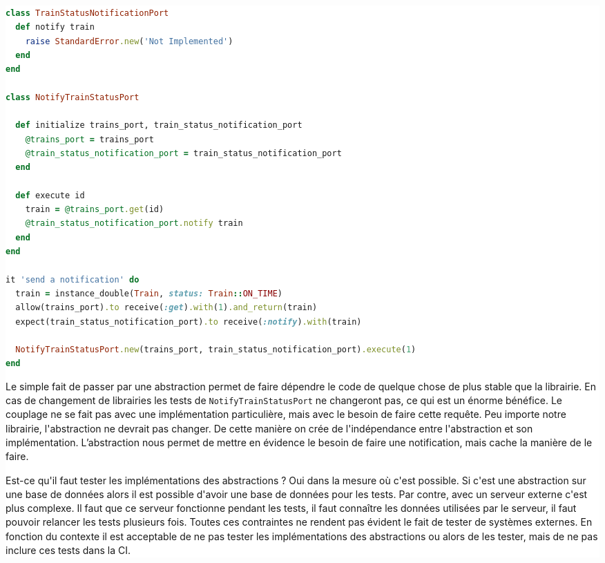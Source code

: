 ```ruby
class TrainStatusNotificationPort
  def notify train
    raise StandardError.new('Not Implemented')
  end
end

class NotifyTrainStatusPort

  def initialize trains_port, train_status_notification_port
    @trains_port = trains_port
    @train_status_notification_port = train_status_notification_port
  end

  def execute id
    train = @trains_port.get(id)
    @train_status_notification_port.notify train
  end
end

it 'send a notification' do
  train = instance_double(Train, status: Train::ON_TIME)
  allow(trains_port).to receive(:get).with(1).and_return(train)
  expect(train_status_notification_port).to receive(:notify).with(train)

  NotifyTrainStatusPort.new(trains_port, train_status_notification_port).execute(1)
end
```

Le simple fait de passer par une abstraction permet de faire dépendre le code de quelque chose de plus stable que la
librairie. En cas de changement de librairies les tests de `NotifyTrainStatusPort` ne changeront pas, ce qui est un énorme bénéfice. Le couplage ne
se fait pas avec une implémentation particulière, mais avec le besoin de faire cette requête. Peu importe notre librairie,
l'abstraction ne devrait pas changer. De cette manière on crée de l'indépendance entre l'abstraction et son implémentation.
L’abstraction nous permet de mettre en évidence le besoin de faire une notification, mais cache la manière de le faire.

Est-ce qu'il faut tester les implémentations des abstractions ? Oui dans la mesure où c'est possible. Si c'est une
abstraction sur une base de données alors il est possible d'avoir une base de données pour les tests. Par contre, avec un
serveur externe c'est plus complexe. Il faut que ce serveur fonctionne pendant les tests, il faut connaître les
données utilisées par le serveur, il faut pouvoir relancer les tests plusieurs fois. Toutes ces contraintes ne rendent pas
évident le fait de tester de systèmes externes. En fonction du contexte il est acceptable de ne pas tester les
implémentations des abstractions ou alors de les tester, mais de ne pas inclure ces tests dans la CI.
